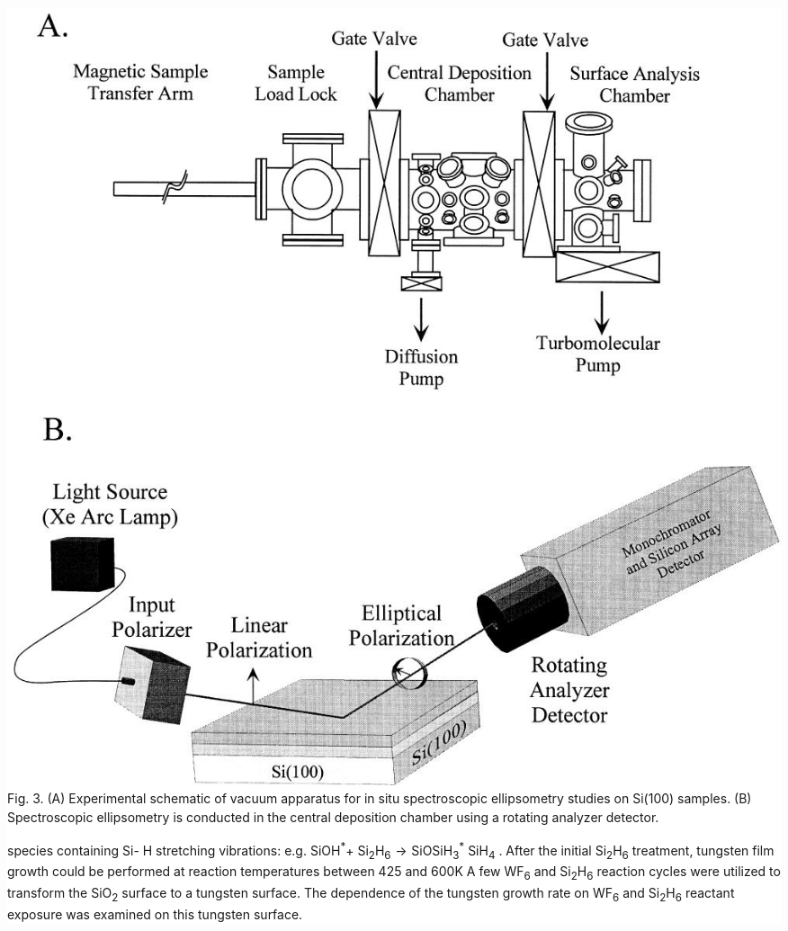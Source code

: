 ![](images/09498d17bf3a6e1801f028649c932b5e39b846d8568aadc99e6a07e6f622882b.jpg)  
Fig. 3. (A) Experimental schematic of vacuum apparatus for in situ spectroscopic ellipsometry studies on Si(100) samples. (B) Spectroscopic ellipsometry is conducted in the central deposition chamber using a rotating analyzer detector.

species containing Si- H stretching vibrations: e.g.  $\mathrm{SiOH^{*} + }$ $\mathrm{Si}_2\mathrm{H}_6\rightarrow \mathrm{SiOSiH}_3^*$ $\mathrm{SiH_4}$  . After the initial  $\mathrm{Si}_2\mathrm{H}_6$  treatment, tungsten film growth could be performed at reaction temperatures between 425 and  $600\mathrm{K}$  A few  $\mathrm{WF}_6$  and  $\mathrm{Si}_2\mathrm{H}_6$  reaction cycles were utilized to transform the  $\mathrm{SiO}_2$  surface to a tungsten surface. The dependence of the tungsten growth rate on  $\mathrm{WF}_6$  and  $\mathrm{Si}_2\mathrm{H}_6$  reactant exposure was examined on this tungsten surface.
